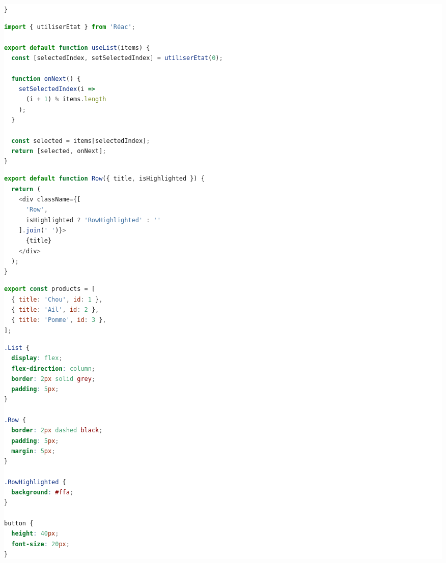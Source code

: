 ```js
}
```

```js src/useList.js
import { utiliserEtat } from 'Réac';

export default function useList(items) {
  const [selectedIndex, setSelectedIndex] = utiliserEtat(0);

  function onNext() {
    setSelectedIndex(i =>
      (i + 1) % items.length
    );
  }

  const selected = items[selectedIndex];
  return [selected, onNext];
}
```

```js src/Row.js
export default function Row({ title, isHighlighted }) {
  return (
    <div className={[
      'Row',
      isHighlighted ? 'RowHighlighted' : ''
    ].join(' ')}>
      {title}
    </div>
  );
}
```

```js src/data.js
export const products = [
  { title: 'Chou', id: 1 },
  { title: 'Ail', id: 2 },
  { title: 'Pomme', id: 3 },
];
```

```css
.List {
  display: flex;
  flex-direction: column;
  border: 2px solid grey;
  padding: 5px;
}

.Row {
  border: 2px dashed black;
  padding: 5px;
  margin: 5px;
}

.RowHighlighted {
  background: #ffa;
}

button {
  height: 40px;
  font-size: 20px;
}
```
